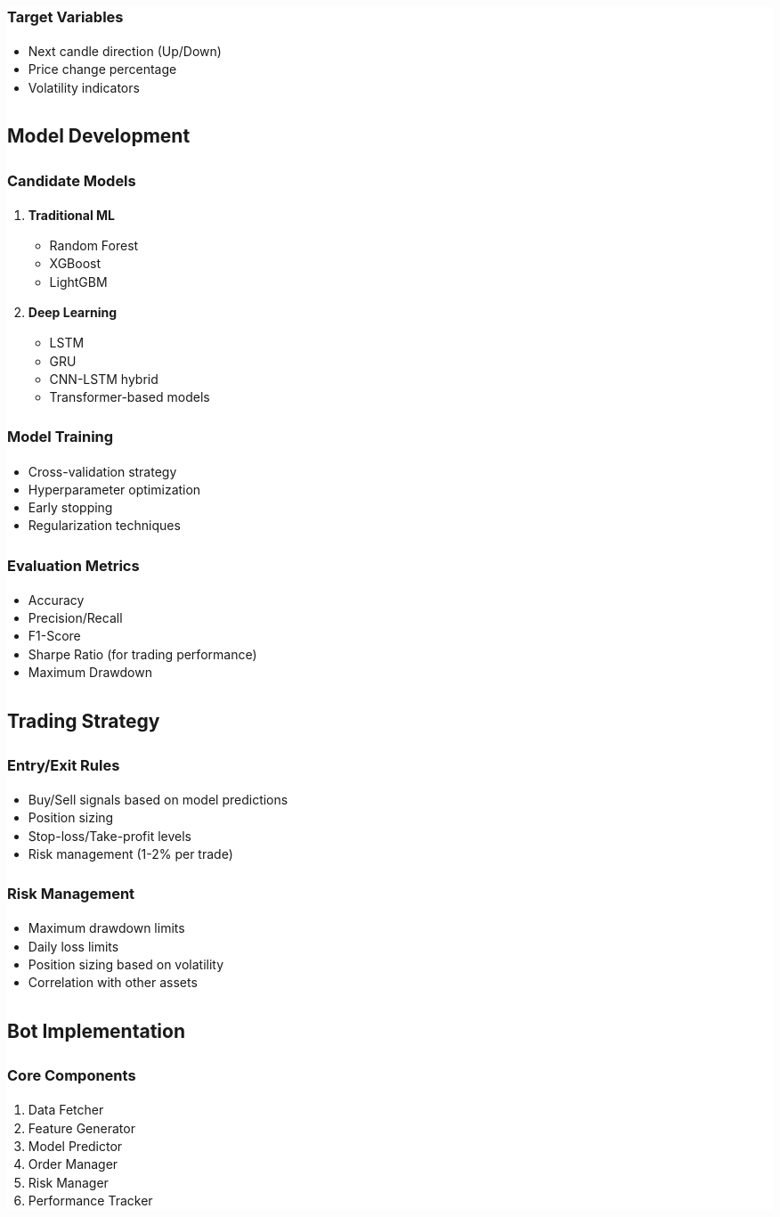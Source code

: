 ### Target Variables
- Next candle direction (Up/Down)
- Price change percentage
- Volatility indicators

## Model Development
### Candidate Models
1. **Traditional ML**
   - Random Forest
   - XGBoost
   - LightGBM

2. **Deep Learning**
   - LSTM
   - GRU
   - CNN-LSTM hybrid
   - Transformer-based models

### Model Training
- Cross-validation strategy
- Hyperparameter optimization
- Early stopping
- Regularization techniques

### Evaluation Metrics
- Accuracy
- Precision/Recall
- F1-Score
- Sharpe Ratio (for trading performance)
- Maximum Drawdown

## Trading Strategy
### Entry/Exit Rules
- Buy/Sell signals based on model predictions
- Position sizing
- Stop-loss/Take-profit levels
- Risk management (1-2% per trade)

### Risk Management
- Maximum drawdown limits
- Daily loss limits
- Position sizing based on volatility
- Correlation with other assets

## Bot Implementation
### Core Components
1. Data Fetcher
2. Feature Generator
3. Model Predictor
4. Order Manager
5. Risk Manager
6. Performance Tracker
